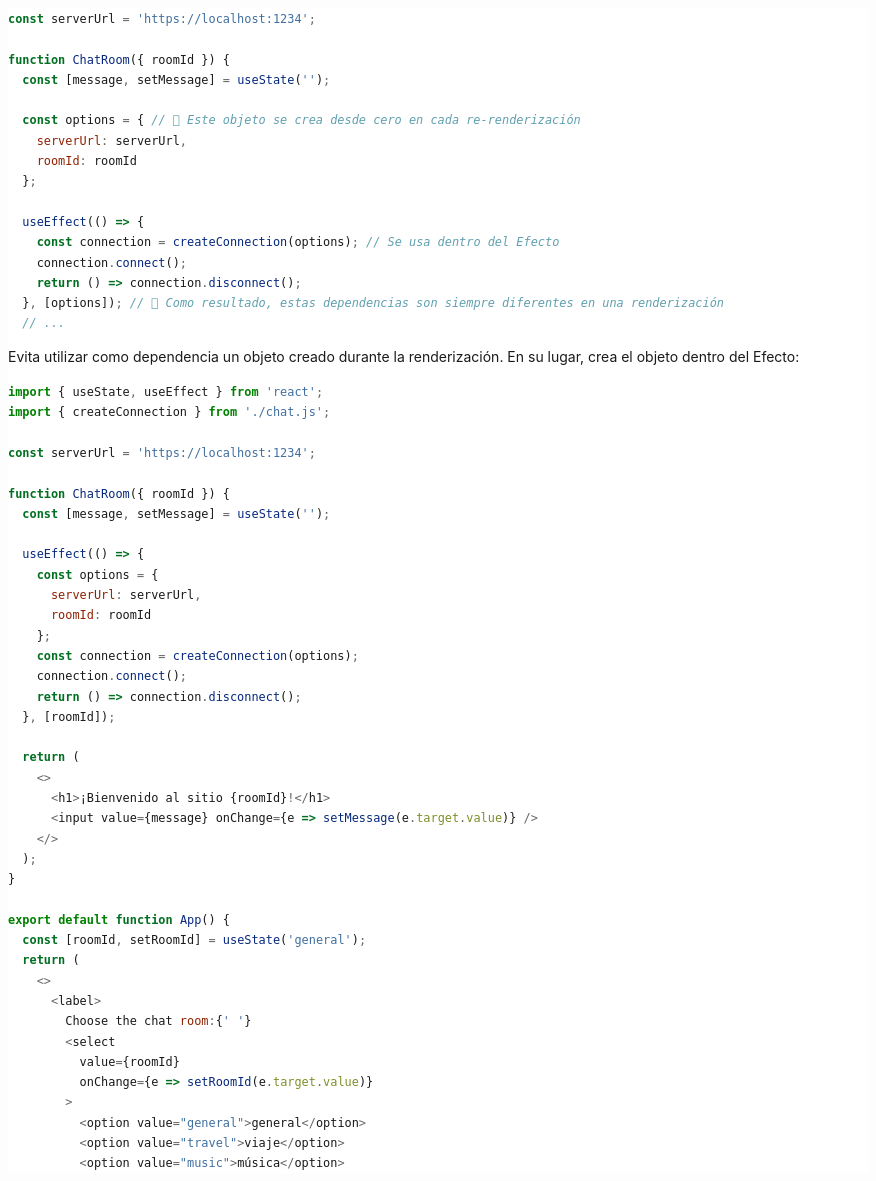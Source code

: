 ```js {6-9,12,15}
const serverUrl = 'https://localhost:1234';

function ChatRoom({ roomId }) {
  const [message, setMessage] = useState('');

  const options = { // 🚩 Este objeto se crea desde cero en cada re-renderización
    serverUrl: serverUrl,
    roomId: roomId
  };

  useEffect(() => {
    const connection = createConnection(options); // Se usa dentro del Efecto
    connection.connect();
    return () => connection.disconnect();
  }, [options]); // 🚩 Como resultado, estas dependencias son siempre diferentes en una renderización
  // ...
```

Evita utilizar como dependencia un objeto creado durante la renderización. En su lugar, crea el objeto dentro del Efecto:

<Sandpack>

```js
import { useState, useEffect } from 'react';
import { createConnection } from './chat.js';

const serverUrl = 'https://localhost:1234';

function ChatRoom({ roomId }) {
  const [message, setMessage] = useState('');

  useEffect(() => {
    const options = {
      serverUrl: serverUrl,
      roomId: roomId
    };
    const connection = createConnection(options);
    connection.connect();
    return () => connection.disconnect();
  }, [roomId]);

  return (
    <>
      <h1>¡Bienvenido al sitio {roomId}!</h1>
      <input value={message} onChange={e => setMessage(e.target.value)} />
    </>
  );
}

export default function App() {
  const [roomId, setRoomId] = useState('general');
  return (
    <>
      <label>
        Choose the chat room:{' '}
        <select
          value={roomId}
          onChange={e => setRoomId(e.target.value)}
        >
          <option value="general">general</option>
          <option value="travel">viaje</option>
          <option value="music">música</option>
```